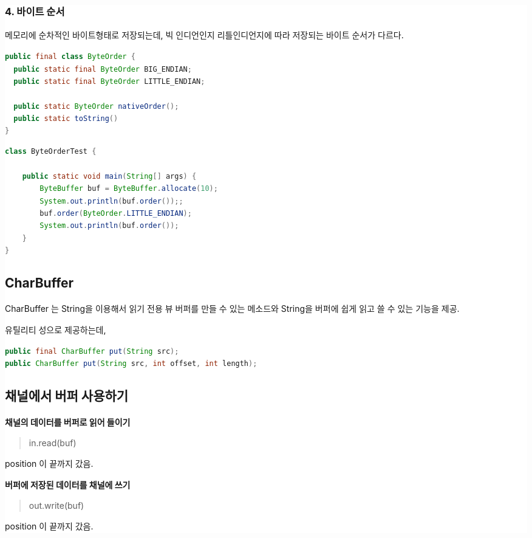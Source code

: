 

### 4. 바이트 순서

메모리에 순차적인 바이트형태로 저장되는데, 빅 인디언인지 리틀인디언지에 따라 저장되는 바이트 순서가 다르다.

```java
public final class ByteOrder {
  public static final ByteOrder BIG_ENDIAN;
  public static final ByteOrder LITTLE_ENDIAN;
  
  public static ByteOrder nativeOrder();
  public static toString()
}
```

```java
class ByteOrderTest {

    public static void main(String[] args) {
        ByteBuffer buf = ByteBuffer.allocate(10);
        System.out.println(buf.order());;
        buf.order(ByteOrder.LITTLE_ENDIAN);
        System.out.println(buf.order());
    }
}
```

## CharBuffer



 CharBuffer 는 String을 이용해서 읽기 전용 뷰 버퍼를 만들 수 있는 메소드와 String을 버퍼에 쉽게 읽고 쓸 수 있는 기능을 제공.

유틸리티 성으로 제공하는데, 

```java
public final CharBuffer put(String src);
public CharBuffer put(String src, int offset, int length);
```



## 채널에서 버퍼 사용하기

**채널의 데이터를 버퍼로 읽어 들이기**

>  in.read(buf)

position 이 끝까지 갔음.

**버퍼에 저장된 데이터를 채널에 쓰기**

> out.write(buf)

position 이 끝까지 갔음.
